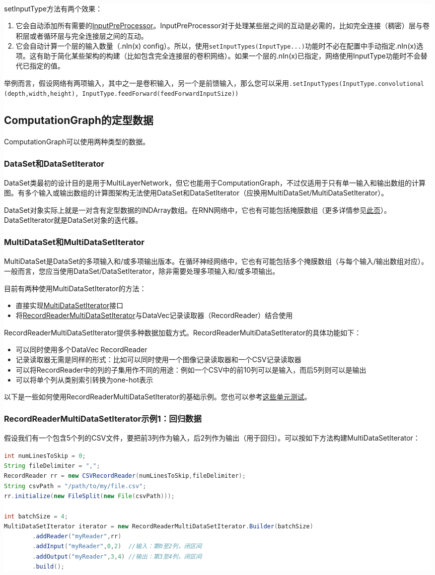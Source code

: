 setInputType方法有两个效果：

1. 它会自动添加所有需要的[InputPreProcessor](https://github.com/deeplearning4j/deeplearning4j/tree/master/deeplearning4j/deeplearning4j-nn/src/main/java/org/deeplearning4j/nn/conf/preprocessor)。InputPreProcessor对于处理某些层之间的互动是必需的，比如完全连接（稠密）层与卷积层或者循环层与完全连接层之间的互动。
2. 它会自动计算一个层的输入数量（.nIn(x) config）。所以，使用```setInputTypes(InputType...)```功能时不必在配置中手动指定.nIn(x)选项。这有助于简化某些架构的构建（比如包含完全连接层的卷积网络）。如果一个层的.nIn(x)已指定，网络使用InputType功能时不会替代已指定的值。


举例而言，假设网络有两项输入，其中之一是卷积输入，另一个是前馈输入，那么您可以采用```.setInputTypes(InputType.convolutional(depth,width,height), InputType.feedForward(feedForwardInputSize))```


## <a name="data">ComputationGraph的定型数据</a>

ComputationGraph可以使用两种类型的数据。

### DataSet和DataSetIterator

DataSet类最初的设计目的是用于MultiLayerNetwork，但它也能用于ComputationGraph，不过仅适用于只有单一输入和输出数组的计算图。有多个输入或输出数组的计算图架构无法使用DataSet和DataSetIterator（应换用MultiDataSet/MultiDataSetIterator）。

DataSet对象实际上就是一对含有定型数据的INDArray数组。在RNN网络中，它也有可能包括掩膜数组（更多详情参见[此页](http://deeplearning4j.org/cn/usingrnns)）。DataSetIterator就是DataSet对象的迭代器。

### MultiDataSet和MultiDataSetIterator

MultiDataSet是DataSet的多项输入和/或多项输出版本。在循环神经网络中，它也有可能包括多个掩膜数组（与每个输入/输出数组对应）。一般而言，您应当使用DataSet/DataSetIterator，除非需要处理多项输入和/或多项输出。

目前有两种使用MultiDataSetIterator的方法：

- 直接实现[MultiDataSetIterator](https://github.com/deeplearning4j/nd4j/blob/master/nd4j-backends/nd4j-api-parent/nd4j-api/src/main/java/org/nd4j/linalg/dataset/api/iterator/MultiDataSetIterator.java)接口
- 将[RecordReaderMultiDataSetIterator](https://github.com/deeplearning4j/deeplearning4j/blob/master/deeplearning4j/deeplearning4j-core/src/main/java/org/deeplearning4j/datasets/datavec/RecordReaderMultiDataSetIterator.java)与DataVec记录读取器（RecordReader）结合使用


RecordReaderMultiDataSetIterator提供多种数据加载方式。RecordReaderMultiDataSetIterator的具体功能如下：

- 可以同时使用多个DataVec RecordReader
- 记录读取器无需是同样的形式：比如可以同时使用一个图像记录读取器和一个CSV记录读取器
- 可以将RecordReader中的列的子集用作不同的用途：例如一个CSV中的前10列可以是输入，而后5列则可以是输出
- 可以将单个列从类别索引转换为one-hot表示


以下是一些如何使用RecordReaderMultiDataSetIterator的基础示例。您也可以参考[这些单元测试](https://github.com/deeplearning4j/deeplearning4j/blob/master/deeplearning4j/deeplearning4j-core/src/test/java/org/deeplearning4j/datasets/datavec/RecordReaderMultiDataSetIteratorTest.java)。

### <a name="rrmdsi1">RecordReaderMultiDataSetIterator示例1：回归数据</a>

假设我们有一个包含5个列的CSV文件，要把前3列作为输入，后2列作为输出（用于回归）。可以按如下方法构建MultiDataSetIterator：

```java
int numLinesToSkip = 0;
String fileDelimiter = ",";
RecordReader rr = new CSVRecordReader(numLinesToSkip,fileDelimiter);
String csvPath = "/path/to/my/file.csv";
rr.initialize(new FileSplit(new File(csvPath)));

int batchSize = 4;
MultiDataSetIterator iterator = new RecordReaderMultiDataSetIterator.Builder(batchSize)
        .addReader("myReader",rr)
        .addInput("myReader",0,2)  //输入：第0至2列，闭区间
        .addOutput("myReader",3,4) //输出：第3至4列，闭区间
        .build();
```
